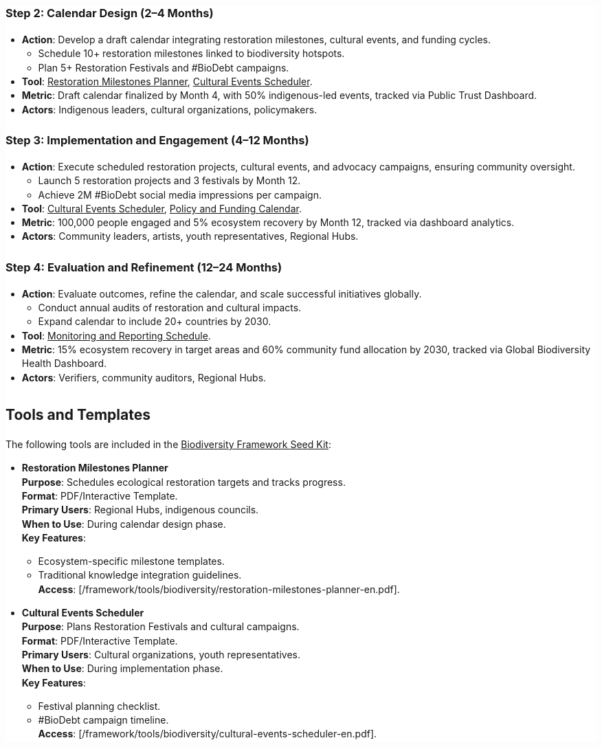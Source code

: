 ### Step 2: Calendar Design (2–4 Months)
- **Action**: Develop a draft calendar integrating restoration milestones, cultural events, and funding cycles.
  - Schedule 10+ restoration milestones linked to biodiversity hotspots.
  - Plan 5+ Restoration Festivals and #BioDebt campaigns.
- **Tool**: [Restoration Milestones Planner](#tools-templates), [Cultural Events Scheduler](#tools-templates).
- **Metric**: Draft calendar finalized by Month 4, with 50% indigenous-led events, tracked via Public Trust Dashboard.
- **Actors**: Indigenous leaders, cultural organizations, policymakers.

### Step 3: Implementation and Engagement (4–12 Months)
- **Action**: Execute scheduled restoration projects, cultural events, and advocacy campaigns, ensuring community oversight.
  - Launch 5 restoration projects and 3 festivals by Month 12.
  - Achieve 2M #BioDebt social media impressions per campaign.
- **Tool**: [Cultural Events Scheduler](#tools-templates), [Policy and Funding Calendar](#tools-templates).
- **Metric**: 100,000 people engaged and 5% ecosystem recovery by Month 12, tracked via dashboard analytics.
- **Actors**: Community leaders, artists, youth representatives, Regional Hubs.

### Step 4: Evaluation and Refinement (12–24 Months)
- **Action**: Evaluate outcomes, refine the calendar, and scale successful initiatives globally.
  - Conduct annual audits of restoration and cultural impacts.
  - Expand calendar to include 20+ countries by 2030.
- **Tool**: [Monitoring and Reporting Schedule](#tools-templates).
- **Metric**: 15% ecosystem recovery in target areas and 60% community fund allocation by 2030, tracked via Global Biodiversity Health Dashboard.
- **Actors**: Verifiers, community auditors, Regional Hubs.

## <a id="tools-templates"></a>Tools and Templates

The following tools are included in the [Biodiversity Framework Seed Kit](/framework/tools/biodiversity/seed-kit-en.zip):

- **Restoration Milestones Planner**  
  **Purpose**: Schedules ecological restoration targets and tracks progress.  
  **Format**: PDF/Interactive Template.  
  **Primary Users**: Regional Hubs, indigenous councils.  
  **When to Use**: During calendar design phase.  
  **Key Features**:  
    - Ecosystem-specific milestone templates.  
    - Traditional knowledge integration guidelines.  
  **Access**: [/framework/tools/biodiversity/restoration-milestones-planner-en.pdf].

- **Cultural Events Scheduler**  
  **Purpose**: Plans Restoration Festivals and cultural campaigns.  
  **Format**: PDF/Interactive Template.  
  **Primary Users**: Cultural organizations, youth representatives.  
  **When to Use**: During implementation phase.  
  **Key Features**:  
    - Festival planning checklist.  
    - #BioDebt campaign timeline.  
  **Access**: [/framework/tools/biodiversity/cultural-events-scheduler-en.pdf].
